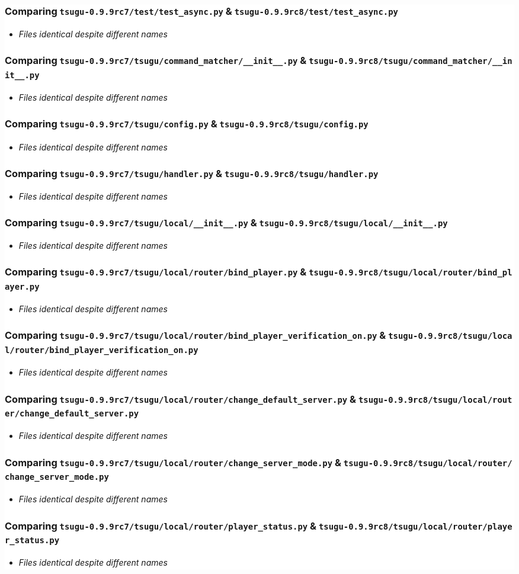### Comparing `tsugu-0.9.9rc7/test/test_async.py` & `tsugu-0.9.9rc8/test/test_async.py`

 * *Files identical despite different names*

### Comparing `tsugu-0.9.9rc7/tsugu/command_matcher/__init__.py` & `tsugu-0.9.9rc8/tsugu/command_matcher/__init__.py`

 * *Files identical despite different names*

### Comparing `tsugu-0.9.9rc7/tsugu/config.py` & `tsugu-0.9.9rc8/tsugu/config.py`

 * *Files identical despite different names*

### Comparing `tsugu-0.9.9rc7/tsugu/handler.py` & `tsugu-0.9.9rc8/tsugu/handler.py`

 * *Files identical despite different names*

### Comparing `tsugu-0.9.9rc7/tsugu/local/__init__.py` & `tsugu-0.9.9rc8/tsugu/local/__init__.py`

 * *Files identical despite different names*

### Comparing `tsugu-0.9.9rc7/tsugu/local/router/bind_player.py` & `tsugu-0.9.9rc8/tsugu/local/router/bind_player.py`

 * *Files identical despite different names*

### Comparing `tsugu-0.9.9rc7/tsugu/local/router/bind_player_verification_on.py` & `tsugu-0.9.9rc8/tsugu/local/router/bind_player_verification_on.py`

 * *Files identical despite different names*

### Comparing `tsugu-0.9.9rc7/tsugu/local/router/change_default_server.py` & `tsugu-0.9.9rc8/tsugu/local/router/change_default_server.py`

 * *Files identical despite different names*

### Comparing `tsugu-0.9.9rc7/tsugu/local/router/change_server_mode.py` & `tsugu-0.9.9rc8/tsugu/local/router/change_server_mode.py`

 * *Files identical despite different names*

### Comparing `tsugu-0.9.9rc7/tsugu/local/router/player_status.py` & `tsugu-0.9.9rc8/tsugu/local/router/player_status.py`

 * *Files identical despite different names*
